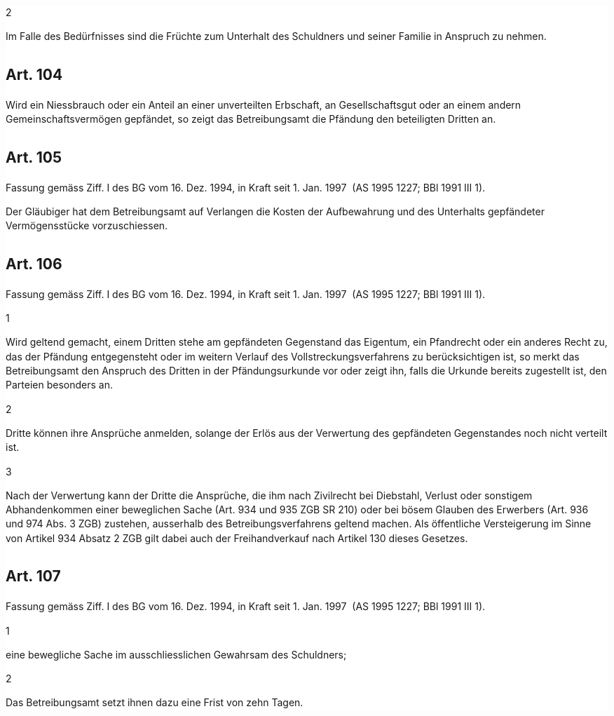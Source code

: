 2

Im Falle des Bedürfnisses sind die Früchte zum Unterhalt des Schuldners und seiner Familie in Anspruch zu nehmen.

## Art. 104

Wird ein Niessbrauch oder ein Anteil an einer unverteilten Erbschaft, an Gesellschaftsgut oder an einem andern Gemeinschaftsvermögen gepfändet, so zeigt das Betreibungsamt die Pfändung den beteiligten Dritten an.

## Art. 105

Fassung gemäss Ziff. I des BG vom 16. Dez. 1994, in Kraft seit 1. Jan. 1997  (AS 1995 1227; BBl 1991 III 1).

Der Gläubiger hat dem Betreibungsamt auf Verlangen die Kosten der Aufbewahrung und des Unterhalts gepfändeter Vermögensstücke vorzuschiessen.

## Art. 106

Fassung gemäss Ziff. I des BG vom 16. Dez. 1994, in Kraft seit 1. Jan. 1997  (AS 1995 1227; BBl 1991 III 1).

1

Wird geltend gemacht, einem Dritten stehe am gepfändeten Gegenstand das Eigentum, ein Pfandrecht oder ein anderes Recht zu, das der Pfändung entgegensteht oder im weitern Verlauf des Vollstreckungsverfahrens zu berücksichtigen ist, so merkt das Betreibungsamt den Anspruch des Dritten in der Pfändungsurkunde vor oder zeigt ihn, falls die Urkunde bereits zugestellt ist, den Parteien besonders an.

2

Dritte können ihre Ansprüche anmelden, solange der Erlös aus der Verwertung des gepfändeten Gegenstandes noch nicht verteilt ist.

3

Nach der Verwertung kann der Dritte die Ansprüche, die ihm nach Zivilrecht bei Diebstahl, Verlust oder sonstigem Abhandenkommen einer beweglichen Sache (Art. 934 und 935 ZGB SR 210) oder bei bösem Glauben des Erwerbers (Art. 936 und 974 Abs. 3 ZGB) zustehen, ausserhalb des Betreibungsverfahrens geltend machen. Als öffentliche Versteigerung im Sinne von Artikel 934 Absatz 2 ZGB gilt dabei auch der Freihandverkauf nach Artikel 130 dieses Gesetzes.

## Art. 107

Fassung gemäss Ziff. I des BG vom 16. Dez. 1994, in Kraft seit 1. Jan. 1997  (AS 1995 1227; BBl 1991 III 1).

1

eine bewegliche Sache im ausschliesslichen Gewahrsam des Schuldners;

2

Das Betreibungsamt setzt ihnen dazu eine Frist von zehn Tagen.
